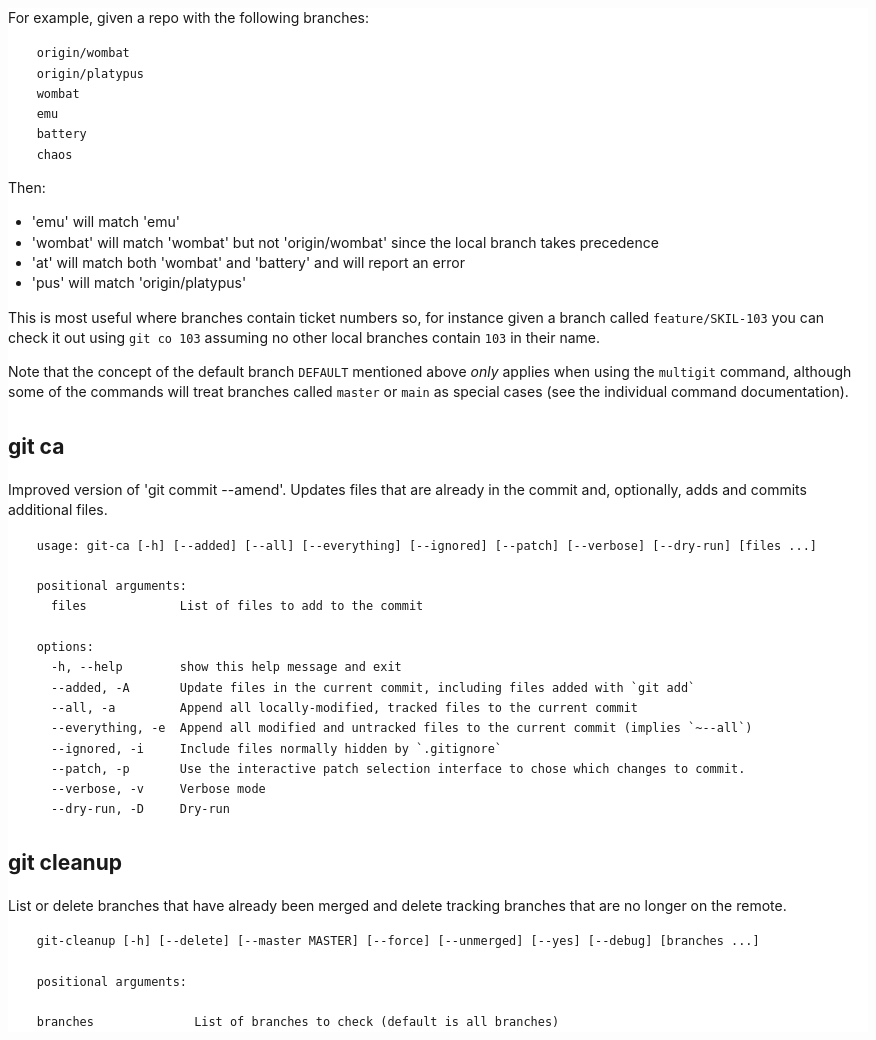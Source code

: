 For example, given a repo with the following branches:

        origin/wombat
        origin/platypus
        wombat
        emu
        battery
        chaos

Then:

* 'emu' will match 'emu'
* 'wombat' will match 'wombat' but not 'origin/wombat' since the local branch takes precedence
* 'at' will match both 'wombat' and 'battery' and will report an error
* 'pus' will match 'origin/platypus'

This is most useful where branches contain ticket numbers so, for instance given a branch called `feature/SKIL-103` you can check it out using `git co 103` assuming no other local branches contain `103` in their name.

Note that the concept of the default branch `DEFAULT` mentioned above *only* applies when using the `multigit` command, although some of the commands will treat branches called `master` or `main` as special cases (see the individual command documentation).

## git ca

Improved version of 'git commit --amend'. Updates files that are already in the commit and, optionally, adds and commits additional files.

        usage: git-ca [-h] [--added] [--all] [--everything] [--ignored] [--patch] [--verbose] [--dry-run] [files ...]
    
        positional arguments:
          files             List of files to add to the commit
    
        options:
          -h, --help        show this help message and exit
          --added, -A       Update files in the current commit, including files added with `git add`
          --all, -a         Append all locally-modified, tracked files to the current commit
          --everything, -e  Append all modified and untracked files to the current commit (implies `~--all`)
          --ignored, -i     Include files normally hidden by `.gitignore`
          --patch, -p       Use the interactive patch selection interface to chose which changes to commit.
          --verbose, -v     Verbose mode
          --dry-run, -D     Dry-run

## git cleanup

List or delete branches that have already been merged and delete tracking branches that are no longer on the remote.

        git-cleanup [-h] [--delete] [--master MASTER] [--force] [--unmerged] [--yes] [--debug] [branches ...]
    
        positional arguments:
    
        branches              List of branches to check (default is all branches)
    